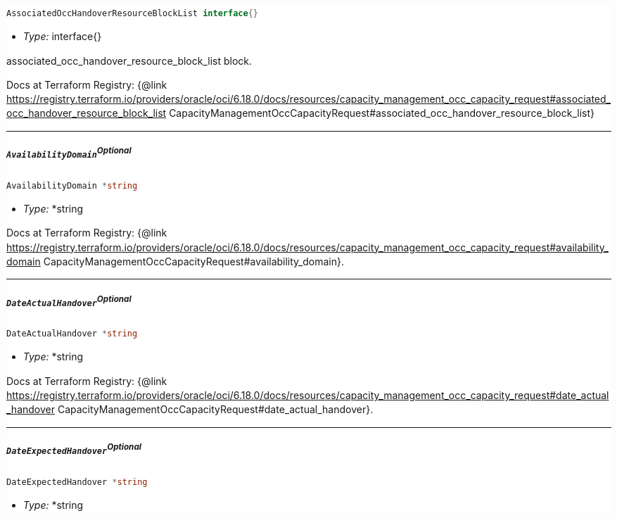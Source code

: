 ```go
AssociatedOccHandoverResourceBlockList interface{}
```

- *Type:* interface{}

associated_occ_handover_resource_block_list block.

Docs at Terraform Registry: {@link https://registry.terraform.io/providers/oracle/oci/6.18.0/docs/resources/capacity_management_occ_capacity_request#associated_occ_handover_resource_block_list CapacityManagementOccCapacityRequest#associated_occ_handover_resource_block_list}

---

##### `AvailabilityDomain`<sup>Optional</sup> <a name="AvailabilityDomain" id="rhizo-co-terraform-provider-oci.capacityManagementOccCapacityRequest.CapacityManagementOccCapacityRequestDetails.property.availabilityDomain"></a>

```go
AvailabilityDomain *string
```

- *Type:* *string

Docs at Terraform Registry: {@link https://registry.terraform.io/providers/oracle/oci/6.18.0/docs/resources/capacity_management_occ_capacity_request#availability_domain CapacityManagementOccCapacityRequest#availability_domain}.

---

##### `DateActualHandover`<sup>Optional</sup> <a name="DateActualHandover" id="rhizo-co-terraform-provider-oci.capacityManagementOccCapacityRequest.CapacityManagementOccCapacityRequestDetails.property.dateActualHandover"></a>

```go
DateActualHandover *string
```

- *Type:* *string

Docs at Terraform Registry: {@link https://registry.terraform.io/providers/oracle/oci/6.18.0/docs/resources/capacity_management_occ_capacity_request#date_actual_handover CapacityManagementOccCapacityRequest#date_actual_handover}.

---

##### `DateExpectedHandover`<sup>Optional</sup> <a name="DateExpectedHandover" id="rhizo-co-terraform-provider-oci.capacityManagementOccCapacityRequest.CapacityManagementOccCapacityRequestDetails.property.dateExpectedHandover"></a>

```go
DateExpectedHandover *string
```

- *Type:* *string
